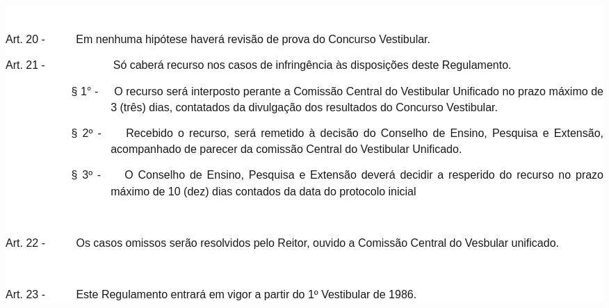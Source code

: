 <p class=MsoNormal style='text-align:justify'><span style='font-size:12.0pt;
mso-bidi-font-size:10.0pt;font-family:Arial;mso-bidi-font-family:"Times New Roman"'><o:p>&nbsp;</o:p></span></p>

<p class=MsoNormal style='margin-left:70.9pt;text-align:justify;text-indent:
-70.9pt'><span style='font-size:12.0pt;mso-bidi-font-size:10.0pt;font-family:
Arial;mso-bidi-font-family:"Times New Roman"'>Art. 20 -<span style='mso-tab-count:
1'>          </span>Em nenhuma hipótese haverá revisão de prova do Concurso
Vestibu­lar.<o:p></o:p></span></p>

<p class=MsoNormal style='margin-left:70.9pt;text-align:justify;text-indent:
-70.9pt'><span style='font-size:12.0pt;mso-bidi-font-size:10.0pt;font-family:
Arial;mso-bidi-font-family:"Times New Roman"'>Art. 21 -<span style='mso-tab-count:
2'>                      </span>Só caberá recurso nos casos de infringência às
disposições deste Regulamento.<o:p></o:p></span></p>

<p class=MsoNormal style='margin-left:4.0cm;text-align:justify;text-indent:
-42.5pt'><span style='font-size:12.0pt;mso-bidi-font-size:10.0pt;font-family:
Arial;mso-bidi-font-family:"Times New Roman"'>§ 1° -<span style='mso-tab-count:
1'>     </span>O recurso será interposto perante a Comissão Central do
Vestibular Unificado no prazo máximo de 3 (três) dias, conta­tados da
divulgação dos resultados do Concurso Vestibular.<o:p></o:p></span></p>

<p class=MsoNormal style='margin-left:4.0cm;text-align:justify;text-indent:
-42.5pt'><span style='font-size:12.0pt;mso-bidi-font-size:10.0pt;font-family:
Arial;mso-bidi-font-family:"Times New Roman"'>§ 2º -<span style='mso-tab-count:
1'>     </span>Recebido o recurso, será remetido à decisão do Conselho de
Ensino, Pesquisa e Extensão, acompanhado de parecer da comissão Central do
Vestibular Unificado.<o:p></o:p></span></p>

<p class=MsoNormal style='margin-left:4.0cm;text-align:justify;text-indent:
-42.5pt'><span style='font-size:12.0pt;mso-bidi-font-size:10.0pt;font-family:
Arial;mso-bidi-font-family:"Times New Roman"'>§ 3º -<span style='mso-tab-count:
1'>     </span>O Conselho de Ensino, Pesquisa e Extensão deverá decidir a
resperido do recurso no prazo máximo de 10 (dez) dias contados da data do
protocolo inicial<o:p></o:p></span></p>

<p class=MsoNormal style='margin-left:4.0cm;text-align:justify;text-indent:
-42.5pt'><span style='font-size:12.0pt;mso-bidi-font-size:10.0pt;font-family:
Arial;mso-bidi-font-family:"Times New Roman"'><o:p>&nbsp;</o:p></span></p>

<p class=MsoNormal style='margin-left:70.9pt;text-align:justify;text-indent:
-70.85pt'><span style='font-size:12.0pt;mso-bidi-font-size:10.0pt;font-family:
Arial;mso-bidi-font-family:"Times New Roman"'>Art. 22 -<span style='mso-tab-count:
1'>          </span>Os casos omissos serão resolvidos pelo Reitor, ouvido a
Comissão Central do Vesbular unificado.<o:p></o:p></span></p>

<p class=MsoNormal style='margin-left:70.9pt;text-align:justify;text-indent:
-70.85pt'><span style='font-size:12.0pt;mso-bidi-font-size:10.0pt;font-family:
Arial;mso-bidi-font-family:"Times New Roman"'><o:p>&nbsp;</o:p></span></p>

<p class=MsoNormal style='margin-left:70.9pt;text-align:justify;text-indent:
-70.85pt'><span style='font-size:12.0pt;mso-bidi-font-size:10.0pt;font-family:
Arial;mso-bidi-font-family:"Times New Roman"'>Art. 23 -<span style='mso-tab-count:
1'>          </span>Este Regulamento entrará em vigor a partir do 1º Vestibular
de 1986.<o:p></o:p></span></p>
